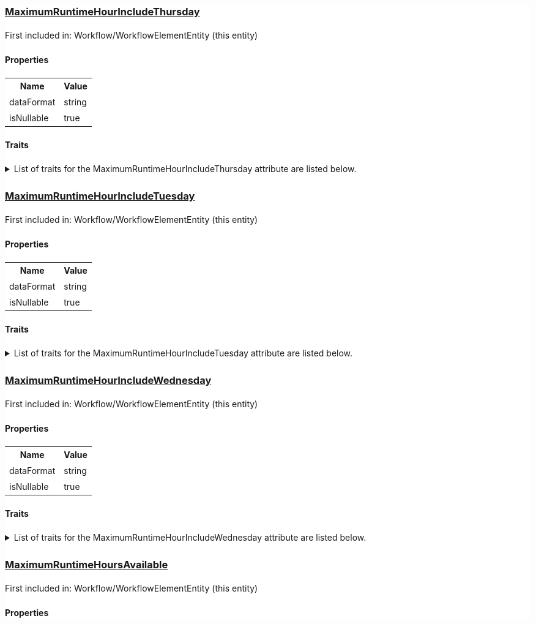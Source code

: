 ### <a href=#MaximumRuntimeHourIncludeThursday name="MaximumRuntimeHourIncludeThursday">MaximumRuntimeHourIncludeThursday</a>

First included in: Workflow/WorkflowElementEntity (this entity)  

#### Properties

<table><tr><th>Name</th><th>Value</th></tr><tr><td>dataFormat</td><td>string</td></tr><tr><td>isNullable</td><td>true</td></tr></table>

#### Traits

<details><summary>List of traits for the MaximumRuntimeHourIncludeThursday attribute are listed below.</summary></details>

### <a href=#MaximumRuntimeHourIncludeTuesday name="MaximumRuntimeHourIncludeTuesday">MaximumRuntimeHourIncludeTuesday</a>

First included in: Workflow/WorkflowElementEntity (this entity)  

#### Properties

<table><tr><th>Name</th><th>Value</th></tr><tr><td>dataFormat</td><td>string</td></tr><tr><td>isNullable</td><td>true</td></tr></table>

#### Traits

<details><summary>List of traits for the MaximumRuntimeHourIncludeTuesday attribute are listed below.</summary></details>

### <a href=#MaximumRuntimeHourIncludeWednesday name="MaximumRuntimeHourIncludeWednesday">MaximumRuntimeHourIncludeWednesday</a>

First included in: Workflow/WorkflowElementEntity (this entity)  

#### Properties

<table><tr><th>Name</th><th>Value</th></tr><tr><td>dataFormat</td><td>string</td></tr><tr><td>isNullable</td><td>true</td></tr></table>

#### Traits

<details><summary>List of traits for the MaximumRuntimeHourIncludeWednesday attribute are listed below.</summary></details>

### <a href=#MaximumRuntimeHoursAvailable name="MaximumRuntimeHoursAvailable">MaximumRuntimeHoursAvailable</a>

First included in: Workflow/WorkflowElementEntity (this entity)  

#### Properties
